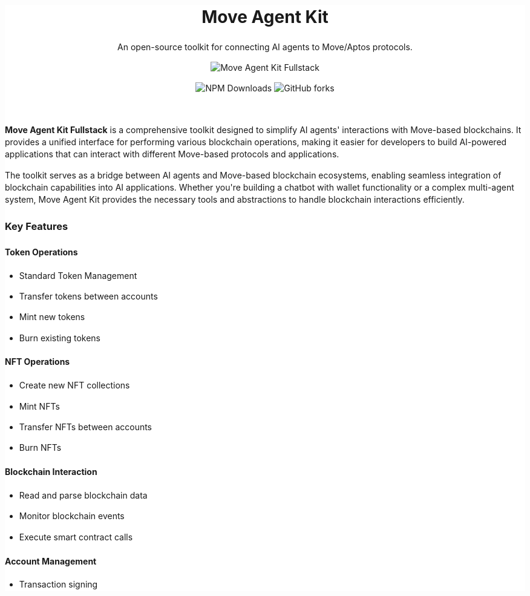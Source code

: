 <div align="center">

# Move Agent Kit

An open-source toolkit for connecting AI agents to Move/Aptos protocols.

![Move Agent Kit Fullstack](./move-agent-kit.jpeg "Move Agent Kit Fullstack")

![NPM Downloads](https://img.shields.io/npm/dm/move-agent-kit?style=for-the-badge)
![<strong>GitHub</strong> forks](https://img.shields.io/github/forks/MetaMove/move-agent-kit?style=for-the-badge)
</div>

<br />

<strong>Move Agent Kit Fullstack</strong> is a comprehensive toolkit designed to simplify AI agents' interactions with Move-based blockchains. It provides a unified interface for performing various blockchain operations, making it easier for developers to build AI-powered applications that can interact with different Move-based protocols and applications.

The toolkit serves as a bridge between AI agents and Move-based blockchain ecosystems, enabling seamless integration of blockchain capabilities into AI applications. Whether you're building a chatbot with wallet functionality or a complex multi-agent system, Move Agent Kit provides the necessary tools and abstractions to handle blockchain interactions efficiently.

### Key Features

#### Token Operations
- Standard Token Management

- Transfer tokens between accounts

- Mint new tokens

- Burn existing tokens

#### NFT Operations

- Create new NFT collections

- Mint NFTs

- Transfer NFTs between accounts

- Burn NFTs

#### Blockchain Interaction
- Read and parse blockchain data

- Monitor blockchain events

- Execute smart contract calls

#### Account Management
- Transaction signing
